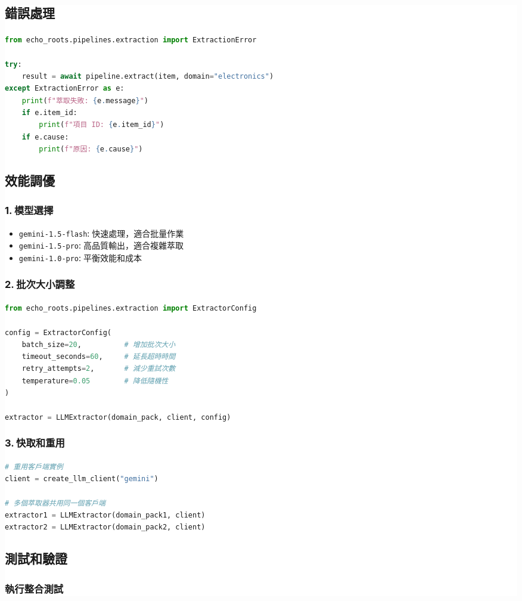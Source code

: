 ## 錯誤處理

```python
from echo_roots.pipelines.extraction import ExtractionError

try:
    result = await pipeline.extract(item, domain="electronics")
except ExtractionError as e:
    print(f"萃取失敗: {e.message}")
    if e.item_id:
        print(f"項目 ID: {e.item_id}")
    if e.cause:
        print(f"原因: {e.cause}")
```

## 效能調優

### 1. 模型選擇
- `gemini-1.5-flash`: 快速處理，適合批量作業
- `gemini-1.5-pro`: 高品質輸出，適合複雜萃取
- `gemini-1.0-pro`: 平衡效能和成本

### 2. 批次大小調整

```python
from echo_roots.pipelines.extraction import ExtractorConfig

config = ExtractorConfig(
    batch_size=20,          # 增加批次大小
    timeout_seconds=60,     # 延長超時時間
    retry_attempts=2,       # 減少重試次數
    temperature=0.05        # 降低隨機性
)

extractor = LLMExtractor(domain_pack, client, config)
```

### 3. 快取和重用

```python
# 重用客戶端實例
client = create_llm_client("gemini")

# 多個萃取器共用同一個客戶端
extractor1 = LLMExtractor(domain_pack1, client)
extractor2 = LLMExtractor(domain_pack2, client)
```

## 測試和驗證

### 執行整合測試
